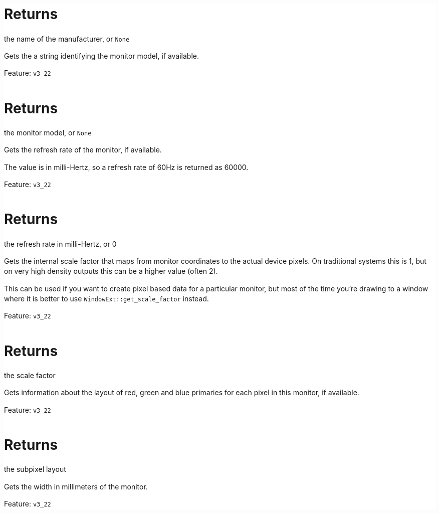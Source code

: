 
# Returns

the name of the manufacturer, or `None`

Gets the a string identifying the monitor model, if available.

Feature: `v3_22`


# Returns

the monitor model, or `None`

Gets the refresh rate of the monitor, if available.

The value is in milli-Hertz, so a refresh rate of 60Hz
is returned as 60000.

Feature: `v3_22`


# Returns

the refresh rate in milli-Hertz, or 0

Gets the internal scale factor that maps from monitor coordinates
to the actual device pixels. On traditional systems this is 1, but
on very high density outputs this can be a higher value (often 2).

This can be used if you want to create pixel based data for a
particular monitor, but most of the time you’re drawing to a window
where it is better to use `WindowExt::get_scale_factor` instead.

Feature: `v3_22`


# Returns

the scale factor

Gets information about the layout of red, green and blue
primaries for each pixel in this monitor, if available.

Feature: `v3_22`


# Returns

the subpixel layout

Gets the width in millimeters of the monitor.

Feature: `v3_22`
